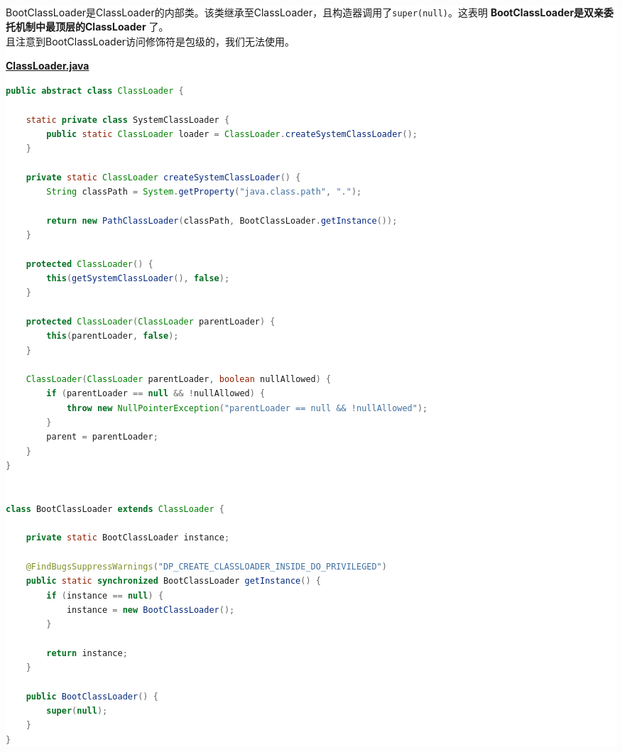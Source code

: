 BootClassLoader是ClassLoader的内部类。该类继承至ClassLoader，且构造器调用了`super(null)`。这表明 **BootClassLoader是双亲委托机制中最顶层的ClassLoader** 了。  
且注意到BootClassLoader访问修饰符是包级的，我们无法使用。

**[ClassLoader.java](http://androidxref.com/6.0.0_r5/xref/libcore/libart/src/main/java/java/lang/ClassLoader.java)**
```java
public abstract class ClassLoader {

    static private class SystemClassLoader {
        public static ClassLoader loader = ClassLoader.createSystemClassLoader();
    }

    private static ClassLoader createSystemClassLoader() {
        String classPath = System.getProperty("java.class.path", ".");

        return new PathClassLoader(classPath, BootClassLoader.getInstance());
    }

    protected ClassLoader() {
        this(getSystemClassLoader(), false);
    }

    protected ClassLoader(ClassLoader parentLoader) {
        this(parentLoader, false);
    }

    ClassLoader(ClassLoader parentLoader, boolean nullAllowed) {
        if (parentLoader == null && !nullAllowed) {
            throw new NullPointerException("parentLoader == null && !nullAllowed");
        }
        parent = parentLoader;
    }
}


class BootClassLoader extends ClassLoader {

    private static BootClassLoader instance;

    @FindBugsSuppressWarnings("DP_CREATE_CLASSLOADER_INSIDE_DO_PRIVILEGED")
    public static synchronized BootClassLoader getInstance() {
        if (instance == null) {
            instance = new BootClassLoader();
        }

        return instance;
    }

    public BootClassLoader() {
        super(null);
    }
}
```
